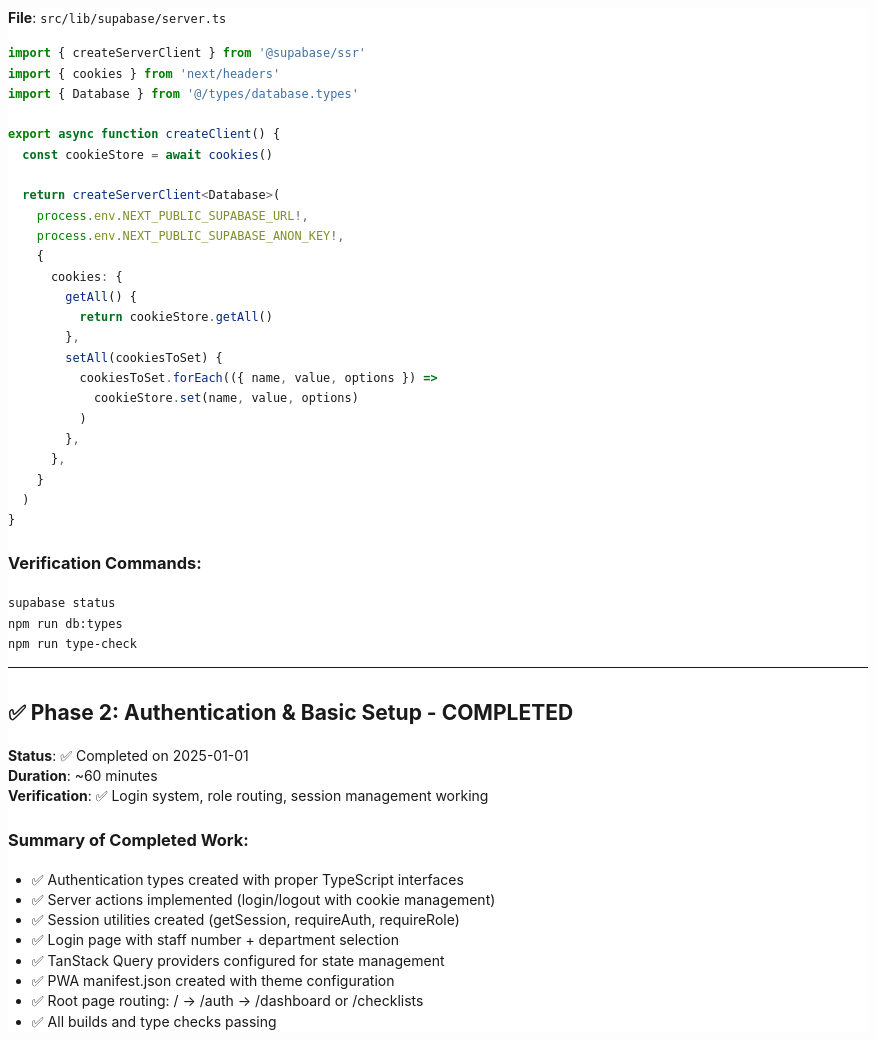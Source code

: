 **File**: `src/lib/supabase/server.ts`
```typescript
import { createServerClient } from '@supabase/ssr'
import { cookies } from 'next/headers'
import { Database } from '@/types/database.types'

export async function createClient() {
  const cookieStore = await cookies()

  return createServerClient<Database>(
    process.env.NEXT_PUBLIC_SUPABASE_URL!,
    process.env.NEXT_PUBLIC_SUPABASE_ANON_KEY!,
    {
      cookies: {
        getAll() {
          return cookieStore.getAll()
        },
        setAll(cookiesToSet) {
          cookiesToSet.forEach(({ name, value, options }) =>
            cookieStore.set(name, value, options)
          )
        },
      },
    }
  )
}
```

### Verification Commands:
```bash
supabase status
npm run db:types
npm run type-check
```

---

## ✅ Phase 2: Authentication & Basic Setup - COMPLETED
**Status**: ✅ Completed on 2025-01-01  
**Duration**: ~60 minutes  
**Verification**: ✅ Login system, role routing, session management working

### Summary of Completed Work:
- ✅ Authentication types created with proper TypeScript interfaces
- ✅ Server actions implemented (login/logout with cookie management)
- ✅ Session utilities created (getSession, requireAuth, requireRole)
- ✅ Login page with staff number + department selection
- ✅ TanStack Query providers configured for state management
- ✅ PWA manifest.json created with theme configuration
- ✅ Root page routing: / → /auth → /dashboard or /checklists
- ✅ All builds and type checks passing

